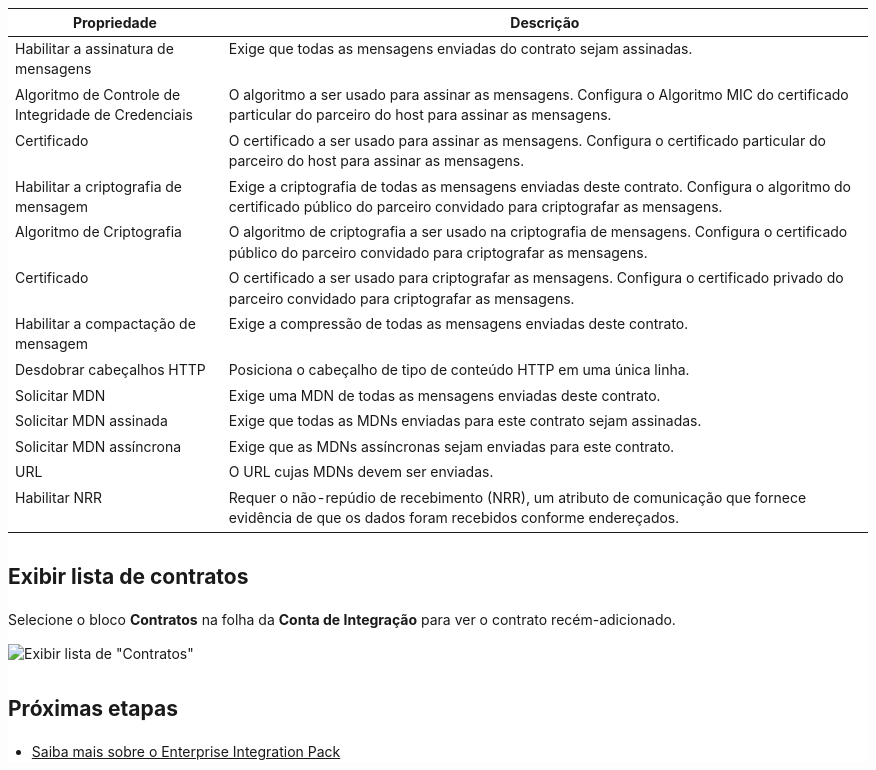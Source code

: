  | Propriedade | Descrição |
 | --- | --- |
 | Habilitar a assinatura de mensagens | Exige que todas as mensagens enviadas do contrato sejam assinadas. |
 | Algoritmo de Controle de Integridade de Credenciais | O algoritmo a ser usado para assinar as mensagens. Configura o Algoritmo MIC do certificado particular do parceiro do host para assinar as mensagens. |
 | Certificado | O certificado a ser usado para assinar as mensagens. Configura o certificado particular do parceiro do host para assinar as mensagens. |
 | Habilitar a criptografia de mensagem | Exige a criptografia de todas as mensagens enviadas deste contrato. Configura o algoritmo do certificado público do parceiro convidado para criptografar as mensagens. |
 | Algoritmo de Criptografia | O algoritmo de criptografia a ser usado na criptografia de mensagens. Configura o certificado público do parceiro convidado para criptografar as mensagens. |
 | Certificado | O certificado a ser usado para criptografar as mensagens. Configura o certificado privado do parceiro convidado para criptografar as mensagens. |
 | Habilitar a compactação de mensagem | Exige a compressão de todas as mensagens enviadas deste contrato. |
 | Desdobrar cabeçalhos HTTP | Posiciona o cabeçalho de tipo de conteúdo HTTP em uma única linha. |
 | Solicitar MDN | Exige uma MDN de todas as mensagens enviadas deste contrato. |
 | Solicitar MDN assinada | Exige que todas as MDNs enviadas para este contrato sejam assinadas. |
 | Solicitar MDN assíncrona | Exige que as MDNs assíncronas sejam enviadas para este contrato. |
 | URL | O URL cujas MDNs devem ser enviadas. |
 | Habilitar NRR | Requer o não-repúdio de recebimento (NRR), um atributo de comunicação que fornece evidência de que os dados foram recebidos conforme endereçados. |

## <a name="view-the-agreements-list"></a>Exibir lista de contratos
Selecione o bloco **Contratos** na folha da **Conta de Integração** para ver o contrato recém-adicionado.

![Exibir lista de "Contratos"](./media/logic-apps-enterprise-integration-agreements/agreement-6.png)

## <a name="next-steps"></a>Próximas etapas
* [Saiba mais sobre o Enterprise Integration Pack](logic-apps-enterprise-integration-overview.md "Saiba mais sobre o Enterprise Integration Pack")  






